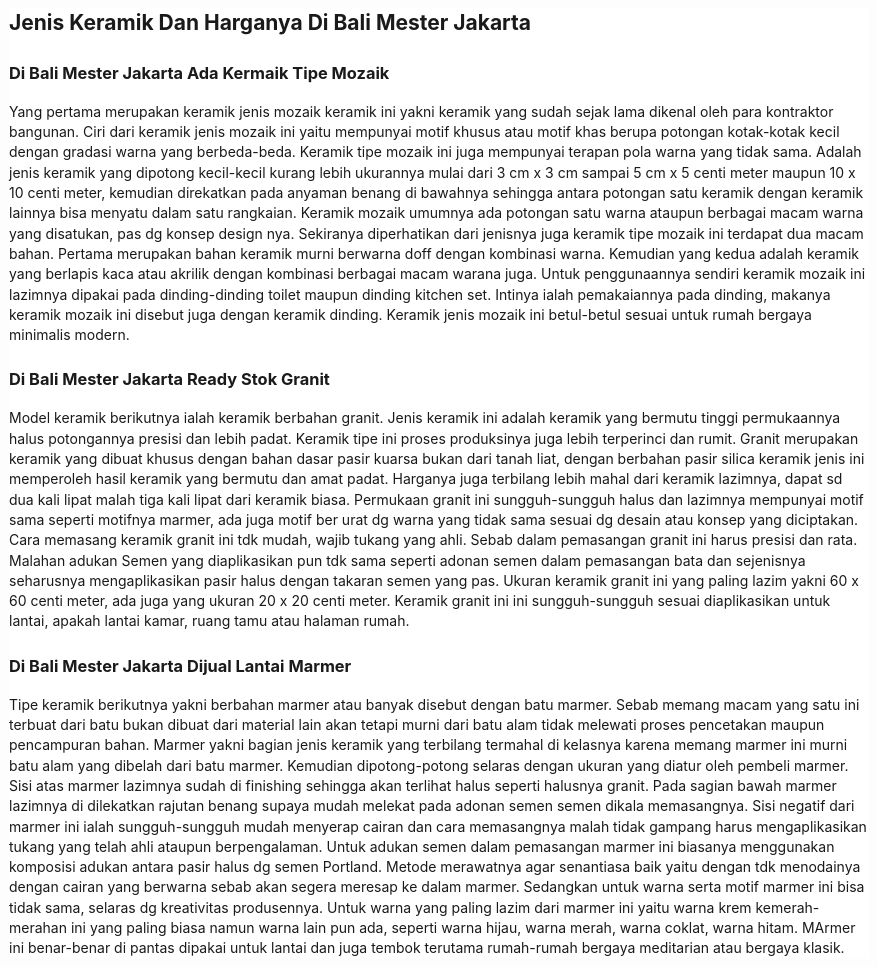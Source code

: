 ## Jenis Keramik Dan Harganya Di Bali Mester Jakarta

### Di Bali Mester Jakarta Ada Kermaik Tipe Mozaik

Yang pertama merupakan keramik jenis mozaik keramik ini yakni keramik yang sudah sejak lama dikenal oleh para kontraktor bangunan. Ciri dari keramik jenis mozaik ini yaitu mempunyai motif khusus atau motif khas berupa potongan kotak-kotak kecil dengan gradasi warna yang berbeda-beda. Keramik tipe mozaik ini juga mempunyai terapan pola warna yang tidak sama. Adalah jenis keramik yang dipotong kecil-kecil kurang lebih ukurannya mulai dari 3 cm x 3 cm sampai 5 cm x 5 centi meter maupun 10 x 10 centi meter, kemudian direkatkan pada anyaman benang di bawahnya sehingga antara potongan satu keramik dengan keramik lainnya bisa menyatu dalam satu rangkaian. Keramik mozaik umumnya ada potongan satu warna ataupun berbagai macam warna yang disatukan, pas dg konsep design nya. Sekiranya diperhatikan dari jenisnya juga keramik tipe mozaik ini terdapat dua macam bahan. Pertama merupakan bahan keramik murni berwarna doff dengan kombinasi warna. Kemudian yang kedua adalah keramik yang berlapis kaca atau akrilik dengan kombinasi berbagai macam warana juga. Untuk penggunaannya sendiri keramik mozaik ini lazimnya dipakai pada dinding-dinding toilet maupun dinding kitchen set. Intinya ialah pemakaiannya pada dinding, makanya keramik mozaik ini disebut juga dengan keramik dinding. Keramik jenis mozaik ini betul-betul sesuai untuk rumah bergaya minimalis modern.

### Di Bali Mester Jakarta Ready Stok Granit

Model keramik berikutnya ialah keramik berbahan granit. Jenis keramik ini adalah keramik yang bermutu tinggi permukaannya halus potongannya presisi dan lebih padat. Keramik tipe ini proses produksinya juga lebih terperinci dan rumit. Granit merupakan keramik yang dibuat khusus dengan bahan dasar pasir kuarsa bukan dari tanah liat, dengan berbahan pasir silica keramik jenis ini memperoleh hasil keramik yang bermutu dan amat padat. Harganya juga terbilang lebih mahal dari keramik lazimnya, dapat sd dua kali lipat malah tiga kali lipat dari keramik biasa. Permukaan granit ini sungguh-sungguh halus dan lazimnya mempunyai motif sama seperti motifnya marmer, ada juga motif ber urat dg warna yang tidak sama sesuai dg desain atau konsep yang diciptakan. Cara memasang keramik granit ini tdk mudah, wajib tukang yang ahli. Sebab dalam pemasangan granit ini harus presisi dan rata. Malahan adukan Semen yang diaplikasikan pun tdk sama seperti adonan semen dalam pemasangan bata dan sejenisnya seharusnya mengaplikasikan pasir halus dengan takaran semen yang pas. Ukuran keramik granit ini yang paling lazim yakni 60 x 60 centi meter, ada juga yang ukuran 20 x 20 centi meter. Keramik granit ini ini sungguh-sungguh sesuai diaplikasikan untuk lantai, apakah lantai kamar, ruang tamu atau halaman rumah.

### Di Bali Mester Jakarta Dijual Lantai Marmer

Tipe keramik berikutnya yakni berbahan marmer atau banyak disebut dengan batu marmer. Sebab memang macam yang satu ini terbuat dari batu bukan dibuat dari material lain akan tetapi murni dari batu alam tidak melewati proses pencetakan maupun pencampuran bahan. Marmer yakni bagian jenis keramik yang terbilang termahal di kelasnya karena memang marmer ini murni batu alam yang dibelah dari batu marmer. Kemudian dipotong-potong selaras dengan ukuran yang diatur oleh pembeli marmer. Sisi atas marmer lazimnya sudah di finishing sehingga akan terlihat halus seperti halusnya granit. Pada sagian bawah marmer lazimnya di dilekatkan rajutan benang supaya mudah melekat pada adonan semen semen dikala memasangnya. Sisi negatif dari marmer ini ialah sungguh-sungguh mudah menyerap cairan dan cara memasangnya malah tidak gampang harus mengaplikasikan tukang yang telah ahli ataupun berpengalaman. Untuk adukan semen dalam pemasangan marmer ini biasanya menggunakan komposisi adukan antara pasir halus dg semen Portland. Metode merawatnya agar senantiasa baik yaitu dengan tdk menodainya dengan cairan yang berwarna sebab akan segera meresap ke dalam marmer. Sedangkan untuk warna serta motif marmer ini bisa tidak sama, selaras dg kreativitas produsennya. Untuk warna yang paling lazim dari marmer ini yaitu warna krem kemerah-merahan ini yang paling biasa namun warna lain pun ada, seperti warna hijau, warna merah, warna coklat, warna hitam. MArmer ini benar-benar di pantas dipakai untuk lantai dan juga tembok terutama rumah-rumah bergaya meditarian atau bergaya klasik.
